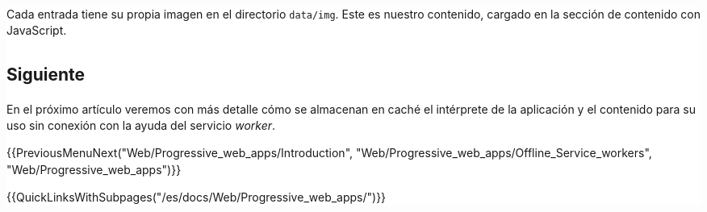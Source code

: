 Cada entrada tiene su propia imagen en el directorio `data/img`. Este es nuestro contenido, cargado en la sección de contenido con JavaScript.

## Siguiente

En el próximo artículo veremos con más detalle cómo se almacenan en caché el intérprete de la aplicación y el contenido para su uso sin conexión con la ayuda del servicio _worker_.

{{PreviousMenuNext("Web/Progressive_web_apps/Introduction", "Web/Progressive_web_apps/Offline_Service_workers", "Web/Progressive_web_apps")}}

{{QuickLinksWithSubpages("/es/docs/Web/Progressive_web_apps/")}}
